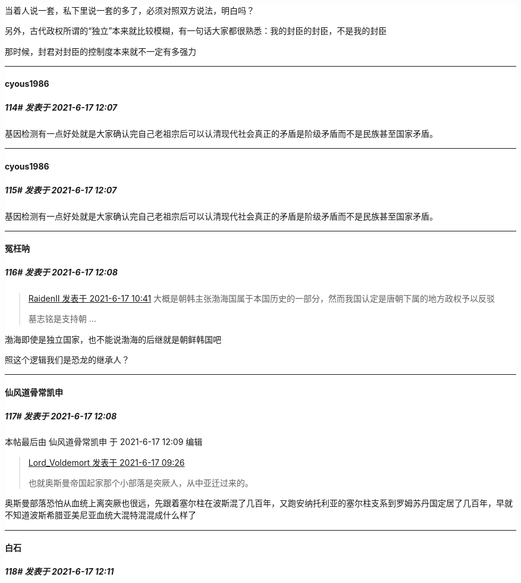 
当着人说一套，私下里说一套的多了，必须对照双方说法，明白吗？


另外，古代政权所谓的“独立”本来就比较模糊，有一句话大家都很熟悉：我的封臣的封臣，不是我的封臣


那时候，封君对封臣的控制度本来就不一定有多强力


*****

####  cyous1986  
##### 114#       发表于 2021-6-17 12:07


基因检测有一点好处就是大家确认完自己老祖宗后可以认清现代社会真正的矛盾是阶级矛盾而不是民族甚至国家矛盾。


*****

####  cyous1986  
##### 115#       发表于 2021-6-17 12:07


基因检测有一点好处就是大家确认完自己老祖宗后可以认清现代社会真正的矛盾是阶级矛盾而不是民族甚至国家矛盾。


*****

####  冤枉呐  
##### 116#       发表于 2021-6-17 12:08


<blockquote><a href="httphttps://bbs.saraba1st.com/2b/forum.php?mod=redirect&amp;goto=findpost&amp;pid=51635713&amp;ptid=2010370" target="_blank">RaidenII 发表于 2021-6-17 10:41</a>
大概是朝韩主张渤海国属于本国历史的一部分，然而我国认定是唐朝下属的地方政权予以反驳

墓志铭是支持朝 ...</blockquote>
渤海即使是独立国家，也不能说渤海的后继就是朝鲜韩国吧

照这个逻辑我们是恐龙的继承人？


*****

####  仙风道骨常凯申  
##### 117#       发表于 2021-6-17 12:08


 本帖最后由 仙风道骨常凯申 于 2021-6-17 12:09 编辑 
<blockquote><a href="httphttps://bbs.saraba1st.com/2b/forum.php?mod=redirect&amp;goto=findpost&amp;pid=51634630&amp;ptid=2010370" target="_blank">Lord_Voldemort 发表于 2021-6-17 09:26</a>

也就奥斯曼帝国起家那个小部落是突厥人，从中亚迁过来的。</blockquote>
奥斯曼部落恐怕从血统上离突厥也很远，先跟着塞尔柱在波斯混了几百年，又跑安纳托利亚的塞尔柱支系到罗姆苏丹国定居了几百年，早就不知道波斯希腊亚美尼亚血统大混特混混成什么样了


*****

####  白石  
##### 118#       发表于 2021-6-17 12:11
